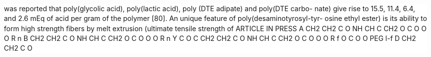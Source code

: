was reported that poly(glycolic acid), poly(lactic
acid), poly (DTE adipate) and poly(DTE carbo-
nate) give rise to 15.5, 11.4, 6.4, and 2.6 mEq of acid
per gram of the polymer [80].
An unique feature of poly(desaminotyrosyl-tyr-
osine ethyl ester) is its ability to form high strength
ﬁbers by melt extrusion (ultimate tensile strength of
ARTICLE IN PRESS
A
CH2
CH2
C
O
NH
CH
C
CH2
O
C
O
O
O
R
n
B
CH2 CH2 C
O
NH
CH
C
CH2
O
C
O
O
O
R
n
Y
C
O
C
CH2 CH2 C
O
NH
CH
C
CH2
O
C
O
O
O
R
f
O
C
O
O
PEG
l-f
D
CH2 CH2 C
O